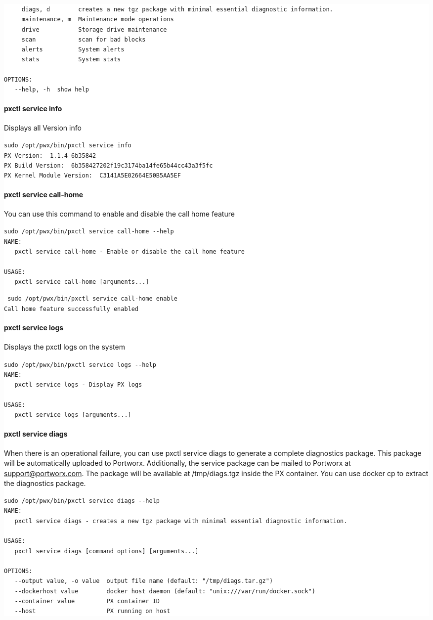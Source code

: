 ```
     diags, d        creates a new tgz package with minimal essential diagnostic information.
     maintenance, m  Maintenance mode operations
     drive           Storage drive maintenance
     scan            scan for bad blocks
     alerts          System alerts
     stats           System stats

OPTIONS:
   --help, -h  show help
```

#### pxctl service info
Displays all Version info 
```
sudo /opt/pwx/bin/pxctl service info
PX Version:  1.1.4-6b35842
PX Build Version:  6b358427202f19c3174ba14fe65b44cc43a3f5fc
PX Kernel Module Version:  C3141A5E02664E50B5AA5EF
```

#### pxctl service call-home
You can use this command to enable and disable the call home feature
```
sudo /opt/pwx/bin/pxctl service call-home --help
NAME:
   pxctl service call-home - Enable or disable the call home feature

USAGE:
   pxctl service call-home [arguments...]
```
```   
 sudo /opt/pwx/bin/pxctl service call-home enable
Call home feature successfully enabled
```
#### pxctl service logs
Displays the pxctl logs on the system
```
sudo /opt/pwx/bin/pxctl service logs --help
NAME:
   pxctl service logs - Display PX logs

USAGE:
   pxctl service logs [arguments...]
```
   
#### pxctl service diags
When there is an operational failure, you can use pxctl service diags <name-of-px-container> to generate a complete diagnostics package. This package will be automatically uploaded to Portworx. Additionally, the service package can be mailed to Portworx at support@portworx.com. The package will be available at /tmp/diags.tgz inside the PX container. You can use docker cp to extract the diagnostics package.
```
sudo /opt/pwx/bin/pxctl service diags --help
NAME:
   pxctl service diags - creates a new tgz package with minimal essential diagnostic information.

USAGE:
   pxctl service diags [command options] [arguments...]

OPTIONS:
   --output value, -o value  output file name (default: "/tmp/diags.tar.gz")
   --dockerhost value        docker host daemon (default: "unix:///var/run/docker.sock")
   --container value         PX container ID
   --host                    PX running on host
```